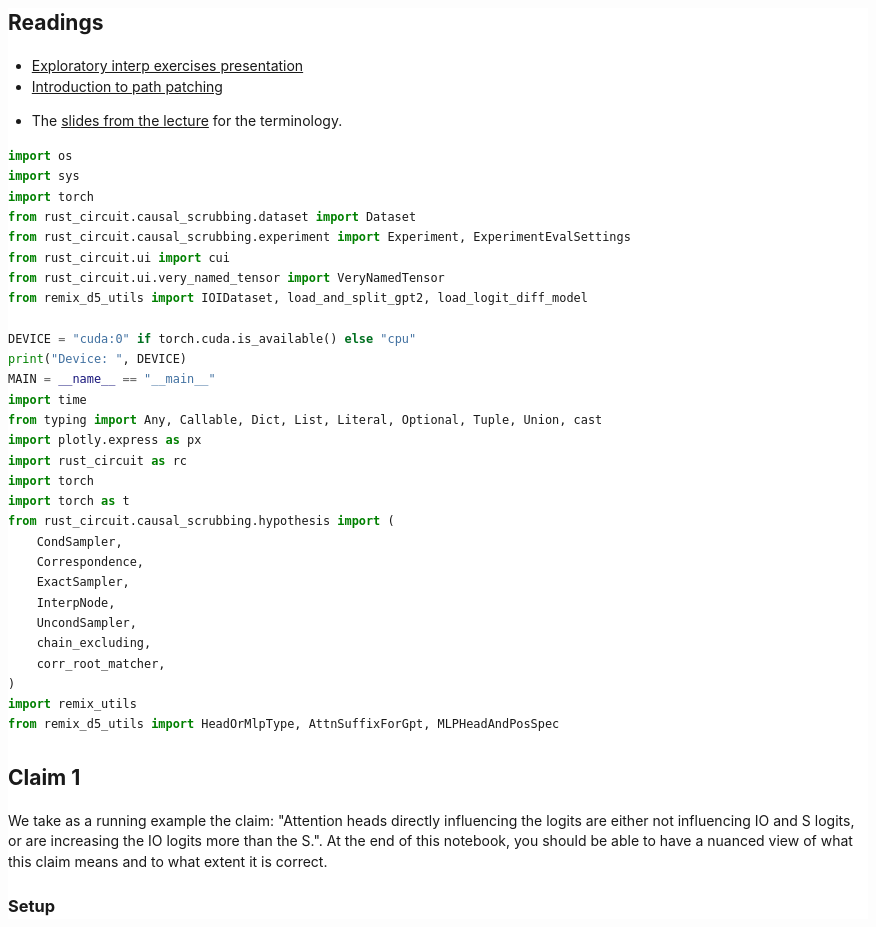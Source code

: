 ## Readings

- [Exploratory interp exercises presentation](https://docs.google.com/document/d/1qyHT4W9TtVL77AMKN514SjXT9fyNS70DJH9FFQ7YiDg/edit?usp=sharing)
- [Introduction to path patching](https://docs.google.com/document/d/1FWJUwnD50-IMrr92K6w3LIaAjhJp-HBN7ixvXBJM70o/edit?usp=sharing)
* The [slides from the lecture](https://docs.google.com/presentation/d/13Bvmo8E6N5qhgj1yCXq5O7zNRzNNXZLzexlgdzdgZ_E/edit?usp=sharing) for the terminology.


```python
import os
import sys
import torch
from rust_circuit.causal_scrubbing.dataset import Dataset
from rust_circuit.causal_scrubbing.experiment import Experiment, ExperimentEvalSettings
from rust_circuit.ui import cui
from rust_circuit.ui.very_named_tensor import VeryNamedTensor
from remix_d5_utils import IOIDataset, load_and_split_gpt2, load_logit_diff_model

DEVICE = "cuda:0" if torch.cuda.is_available() else "cpu"
print("Device: ", DEVICE)
MAIN = __name__ == "__main__"
import time
from typing import Any, Callable, Dict, List, Literal, Optional, Tuple, Union, cast
import plotly.express as px
import rust_circuit as rc
import torch
import torch as t
from rust_circuit.causal_scrubbing.hypothesis import (
    CondSampler,
    Correspondence,
    ExactSampler,
    InterpNode,
    UncondSampler,
    chain_excluding,
    corr_root_matcher,
)
import remix_utils
from remix_d5_utils import HeadOrMlpType, AttnSuffixForGpt, MLPHeadAndPosSpec

```


## Claim 1

We take as a running example the claim: "Attention heads directly influencing the logits are either not influencing IO and S logits, or are increasing the IO logits more than the S.". At the end of this notebook, you should be able to have a nuanced view of what this claim means and to what extent it is correct.

### Setup
